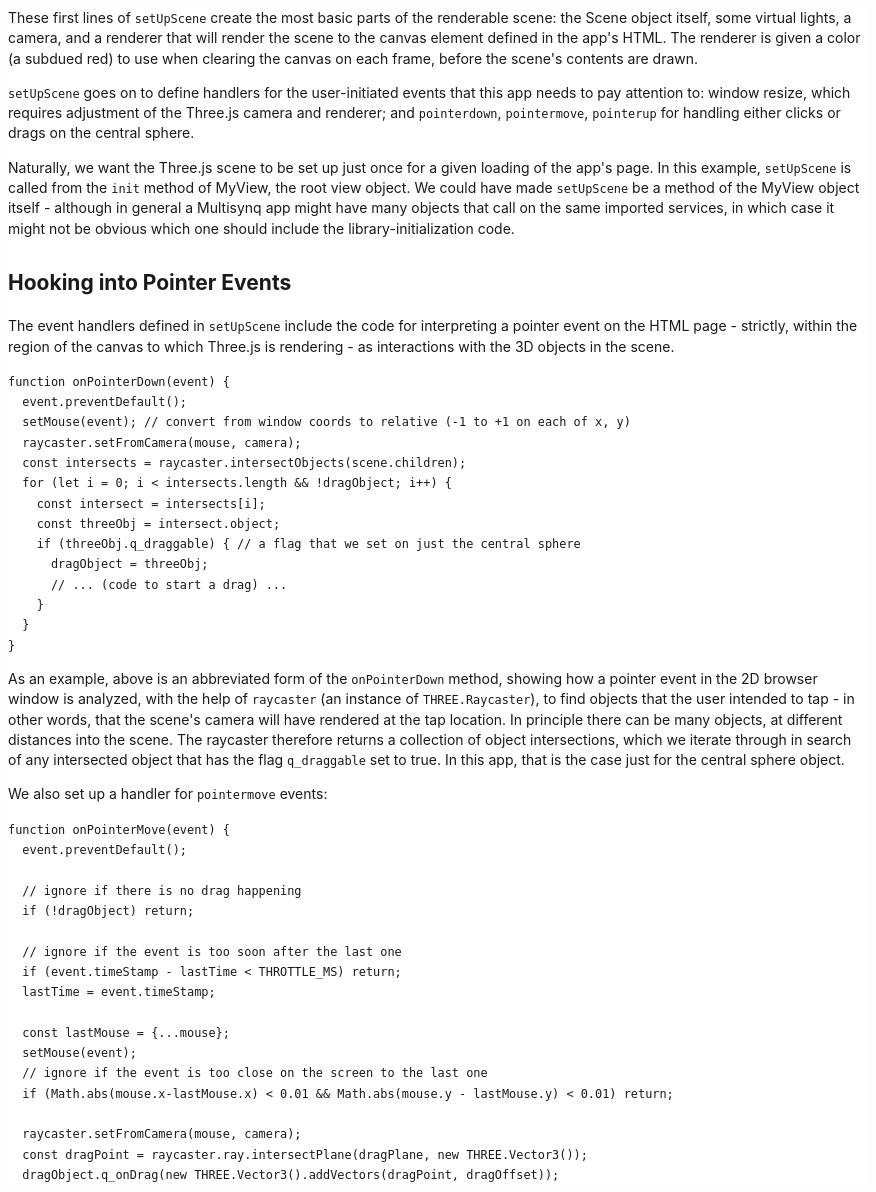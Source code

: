   These first lines of `setUpScene` create the most basic parts of the renderable scene: the Scene object itself, some virtual lights, a camera, and a renderer that will render the scene to the canvas element defined in the app's HTML. The renderer is given a color (a subdued red) to use when clearing the canvas on each frame, before the scene's contents are drawn.

  `setUpScene` goes on to define handlers for the user-initiated events that this app needs to pay attention to: window resize, which requires adjustment of the Three.js camera and renderer; and `pointerdown`, `pointermove`, `pointerup` for handling either clicks or drags on the central sphere.

  Naturally, we want the Three.js scene to be set up just once for a given loading of the app's page. In this example, `setUpScene` is called from the `init` method of MyView, the root view object. We could have made `setUpScene` be a method of the MyView object itself - although in general a Multisynq app might have many objects that call on the same imported services, in which case it might not be obvious which one should include the library-initialization code.

## Hooking into Pointer Events

  The event handlers defined in `setUpScene` include the code for interpreting a pointer event on the HTML page - strictly, within the region of the canvas to which Three.js is rendering - as interactions with the 3D objects in the scene.

  ```
  function onPointerDown(event) {
    event.preventDefault();
    setMouse(event); // convert from window coords to relative (-1 to +1 on each of x, y)
    raycaster.setFromCamera(mouse, camera);
    const intersects = raycaster.intersectObjects(scene.children);
    for (let i = 0; i < intersects.length && !dragObject; i++) {
      const intersect = intersects[i];
      const threeObj = intersect.object;
      if (threeObj.q_draggable) { // a flag that we set on just the central sphere
        dragObject = threeObj;
        // ... (code to start a drag) ...
      }
    }
  }
  ```

  As an example, above is an abbreviated form of the `onPointerDown` method, showing how a pointer event in the 2D browser window is analyzed, with the help of `raycaster` (an instance of `THREE.Raycaster`), to find objects that the user intended to tap - in other words, that the scene's camera will have rendered at the tap location. In principle there can be many objects, at different distances into the scene. The raycaster therefore returns a collection of object intersections, which we iterate through in search of any intersected object that has the flag `q_draggable` set to true. In this app, that is the case just for the central sphere object.

  We also set up a handler for `pointermove` events:

  ```
  function onPointerMove(event) {
    event.preventDefault();

    // ignore if there is no drag happening
    if (!dragObject) return;

    // ignore if the event is too soon after the last one
    if (event.timeStamp - lastTime < THROTTLE_MS) return;
    lastTime = event.timeStamp;

    const lastMouse = {...mouse};
    setMouse(event);
    // ignore if the event is too close on the screen to the last one
    if (Math.abs(mouse.x-lastMouse.x) < 0.01 && Math.abs(mouse.y - lastMouse.y) < 0.01) return;

    raycaster.setFromCamera(mouse, camera);
    const dragPoint = raycaster.ray.intersectPlane(dragPlane, new THREE.Vector3());
    dragObject.q_onDrag(new THREE.Vector3().addVectors(dragPoint, dragOffset));
  ```